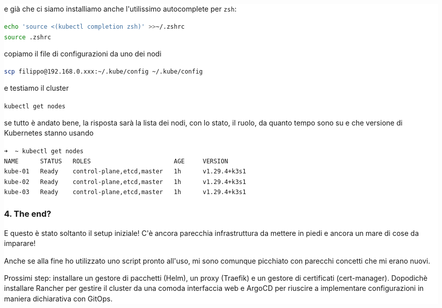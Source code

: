 e già che ci siamo installiamo anche l'utilissimo autocomplete per `zsh`:

```bash
echo 'source <(kubectl completion zsh)' >>~/.zshrc
source .zshrc
```

copiamo il file di configurazioni da uno dei nodi

```bash
scp filippo@192.168.0.xxx:~/.kube/config ~/.kube/config 
```

e testiamo il cluster

```bash
kubectl get nodes
```

se tutto è andato bene, la risposta sarà la lista dei nodi, con lo stato, il ruolo, da quanto tempo sono su e che versione di Kubernetes stanno usando

```bash
➜  ~ kubectl get nodes
NAME      STATUS   ROLES                       AGE     VERSION
kube-01   Ready    control-plane,etcd,master   1h      v1.29.4+k3s1
kube-02   Ready    control-plane,etcd,master   1h      v1.29.4+k3s1
kube-03   Ready    control-plane,etcd,master   1h      v1.29.4+k3s1
```

### 4. The end?

E questo è stato soltanto il setup iniziale! C'è ancora parecchia infrastruttura da mettere in piedi e ancora un mare di cose da imparare!

Anche se alla fine ho utilizzato uno script pronto all'uso, mi sono comunque picchiato con parecchi concetti che mi erano nuovi.

Prossimi step: installare un gestore di pacchetti (Helm), un proxy (Traefik) e un gestore di certificati (cert-manager). Dopodichè installare Rancher per gestire il cluster da una comoda interfaccia web e ArgoCD per riuscire a implementare configurazioni in maniera dichiarativa con GitOps.
